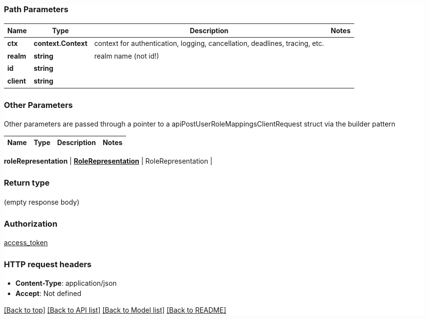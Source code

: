 ### Path Parameters


Name | Type | Description  | Notes
------------- | ------------- | ------------- | -------------
**ctx** | **context.Context** | context for authentication, logging, cancellation, deadlines, tracing, etc.
**realm** | **string** | realm name (not id!) | 
**id** | **string** |  | 
**client** | **string** |  | 

### Other Parameters

Other parameters are passed through a pointer to a apiPostUserRoleMappingsClientRequest struct via the builder pattern


Name | Type | Description  | Notes
------------- | ------------- | ------------- | -------------



 **roleRepresentation** | [**RoleRepresentation**](RoleRepresentation.md) | RoleRepresentation | 

### Return type

 (empty response body)

### Authorization

[access_token](../README.md#access_token)

### HTTP request headers

- **Content-Type**: application/json
- **Accept**: Not defined

[[Back to top]](#) [[Back to API list]](../README.md#documentation-for-api-endpoints)
[[Back to Model list]](../README.md#documentation-for-models)
[[Back to README]](../README.md)

